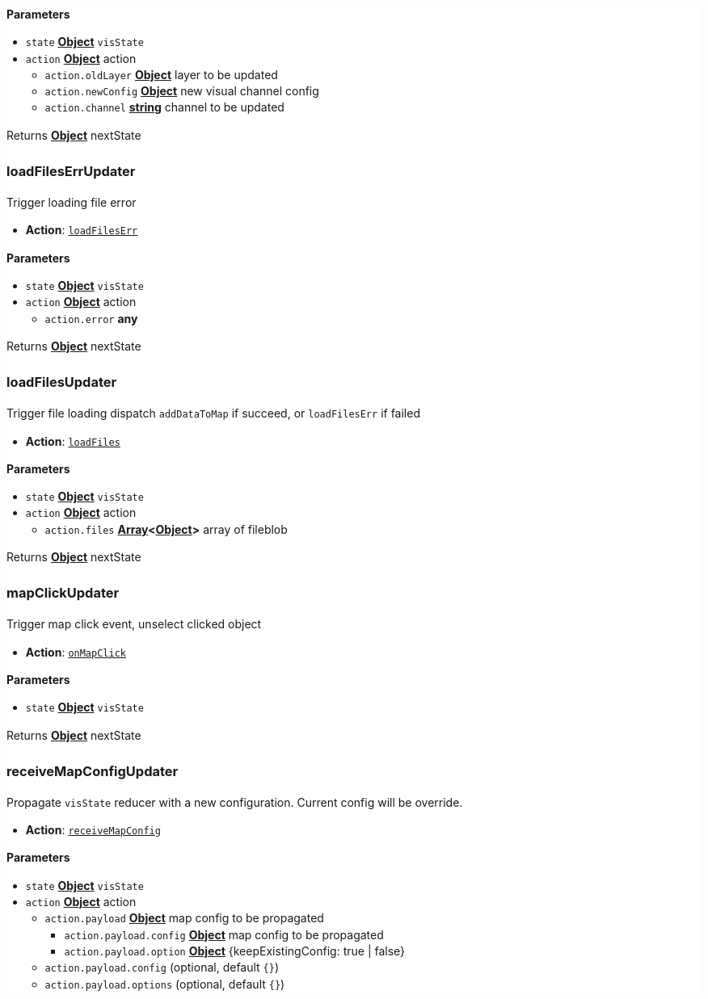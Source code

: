 **Parameters**

-   `state` **[Object][69]** `visState`
-   `action` **[Object][69]** action
    -   `action.oldLayer` **[Object][69]** layer to be updated
    -   `action.newConfig` **[Object][69]** new visual channel config
    -   `action.channel` **[string][70]** channel to be updated

Returns **[Object][69]** nextState

### loadFilesErrUpdater

Trigger loading file error

-   **Action**: [`loadFilesErr`][82]

**Parameters**

-   `state` **[Object][69]** `visState`
-   `action` **[Object][69]** action
    -   `action.error` **any** 

Returns **[Object][69]** nextState

### loadFilesUpdater

Trigger file loading dispatch `addDataToMap` if succeed, or `loadFilesErr` if failed

-   **Action**: [`loadFiles`][83]

**Parameters**

-   `state` **[Object][69]** `visState`
-   `action` **[Object][69]** action
    -   `action.files` **[Array][75]&lt;[Object][69]>** array of fileblob

Returns **[Object][69]** nextState

### mapClickUpdater

Trigger map click event, unselect clicked object

-   **Action**: [`onMapClick`][84]

**Parameters**

-   `state` **[Object][69]** `visState`

Returns **[Object][69]** nextState

### receiveMapConfigUpdater

Propagate `visState` reducer with a new configuration. Current config will be override.

-   **Action**: [`receiveMapConfig`][85]

**Parameters**

-   `state` **[Object][69]** `visState`
-   `action` **[Object][69]** action
    -   `action.payload` **[Object][69]** map config to be propagated
        -   `action.payload.config` **[Object][69]** map config to be propagated
        -   `action.payload.option` **[Object][69]** {keepExistingConfig: true | false}
    -   `action.payload.config`   (optional, default `{}`)
    -   `action.payload.options`   (optional, default `{}`)


[1]: #visstateupdaters
[2]: #examples
[3]: #addfilterupdater
[4]: #parameters
[5]: #addlayerupdater
[6]: #parameters-1
[7]: #applycpufilterupdater
[8]: #parameters-2
[9]: #enlargefilterupdater
[10]: #parameters-3
[11]: #initial_vis_state
[12]: #properties
[13]: #interactionconfigchangeupdater
[14]: #parameters-4
[15]: #layerclickupdater
[16]: #parameters-5
[17]: #layerhoverupdater
[18]: #parameters-6
[19]: #layertypechangeupdater
[20]: #parameters-7
[21]: #layervisconfigchangeupdater
[22]: #parameters-8
[23]: #layervisualchannelchangeupdater
[24]: #parameters-9
[25]: #loadfileserrupdater
[26]: #parameters-10
[27]: #loadfilesupdater
[28]: #parameters-11
[29]: #mapclickupdater
[30]: #parameters-12
[31]: #receivemapconfigupdater
[32]: #parameters-13
[33]: #removedatasetupdater
[34]: #parameters-14
[35]: #removefilterupdater
[36]: #parameters-15
[37]: #removelayerupdater
[38]: #parameters-16
[39]: #reorderlayerupdater
[40]: #parameters-17
[41]: #resetmapconfigupdater
[42]: #parameters-18
[43]: #setfilterplotupdater
[44]: #parameters-19
[45]: #setfilterupdater
[46]: #parameters-20
[47]: #setmapinfoupdater
[48]: #parameters-21
[49]: #showdatasettableupdater
[50]: #parameters-22
[51]: #togglefilteranimationupdater
[52]: #parameters-23
[53]: #togglelayerformapupdater
[54]: #parameters-24
[55]: #togglesplitmapupdater
[56]: #parameters-25
[57]: #updateanimationtimeupdater
[58]: #parameters-26
[59]: #updatefilteranimationspeedupdater
[60]: #parameters-27
[61]: #updatelayeranimationspeedupdater
[62]: #parameters-28
[63]: #updatelayerblendingupdater
[64]: #parameters-29
[65]: #updatevisdataupdater
[66]: #parameters-30
[67]: ../advanced-usage/using-updaters.md
[68]: ../actions/actions.md#addfilter
[69]: https://developer.mozilla.org/docs/Web/JavaScript/Reference/Global_Objects/Object
[70]: https://developer.mozilla.org/docs/Web/JavaScript/Reference/Global_Objects/String
[71]: ../actions/actions.md#addlayer
[72]: ../actions/actions.md#applycpufilter
[73]: ../actions/actions.md#enlargefilter
[74]: https://developer.mozilla.org/docs/Web/JavaScript/Reference/Global_Objects/Number
[75]: https://developer.mozilla.org/docs/Web/JavaScript/Reference/Global_Objects/Array
[76]: ../actions/actions.md#interactionconfigchange
[77]: ../actions/actions.md#onlayerclick
[78]: ../actions/actions.md#onlayerhover
[79]: ../actions/actions.md#layertypechange
[80]: ../actions/actions.md#layervisconfigchange
[81]: ../actions/actions.md#layervisualchannelconfigchange
[82]: ../actions/actions.md#loadfileserr
[83]: ../actions/actions.md#loadfiles
[84]: ../actions/actions.md#onmapclick
[85]: ../actions/actions.md#receivemapconfig
[86]: ../actions/actions.md#removedataset
[87]: ../actions/actions.md#removefilter
[88]: ../actions/actions.md#removelayer
[89]: ../actions/actions.md#reorderlayer
[90]: ../actions/actions.md#resetmapconfig
[91]: ../actions/actions.md#setfilterplot
[92]: ../actions/actions.md#setfilter
[93]: ../actions/actions.md#setmapinfo
[94]: ../actions/actions.md#showdatasettable
[95]: ../actions/actions.md#togglefilteranimation
[96]: ../actions/actions.md#togglelayerformap
[97]: ../actions/actions.md#togglesplitmap
[98]: https://developer.mozilla.org/docs/Web/JavaScript/Reference/Global_Objects/undefined
[99]: ../actions/actions.md#updateanimationtime
[100]: ../actions/actions.md#updatefilteranimationspeed
[101]: ../actions/actions.md#updatelayeranimationspeed
[102]: ../actions/actions.md#updatelayerblending
[103]: ../actions/actions.md#updatevisdata